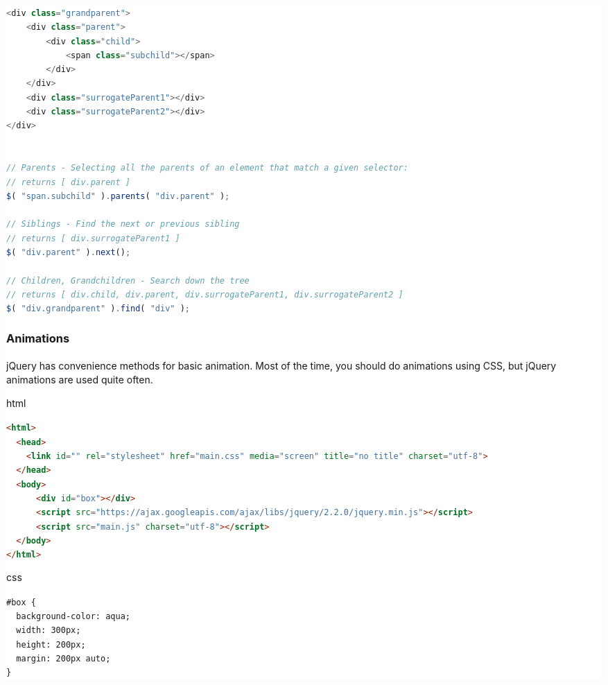 ```javascript
<div class="grandparent">
    <div class="parent">
        <div class="child">
            <span class="subchild"></span>
        </div>
    </div>
    <div class="surrogateParent1"></div>
    <div class="surrogateParent2"></div>
</div>


// Parents - Selecting all the parents of an element that match a given selector:
// returns [ div.parent ]
$( "span.subchild" ).parents( "div.parent" );

// Siblings - Find the next or previous sibling
// returns [ div.surrogateParent1 ]
$( "div.parent" ).next();

// Children, Grandchildren - Search down the tree
// returns [ div.child, div.parent, div.surrogateParent1, div.surrogateParent2 ]
$( "div.grandparent" ).find( "div" );
```

### Animations
jQuery has convenience methods for basic animation. Most of the time, you should do animations using CSS, but jQuery animations are used quite often.

html

```html
<html>
  <head>
    <link id="" rel="stylesheet" href="main.css" media="screen" title="no title" charset="utf-8">
  </head>
  <body>
      <div id="box"></div>
      <script src="https://ajax.googleapis.com/ajax/libs/jquery/2.2.0/jquery.min.js"></script>
      <script src="main.js" charset="utf-8"></script>
  </body>
</html>
```

css

```
#box {
  background-color: aqua;
  width: 300px;
  height: 200px;
  margin: 200px auto;
}
```
